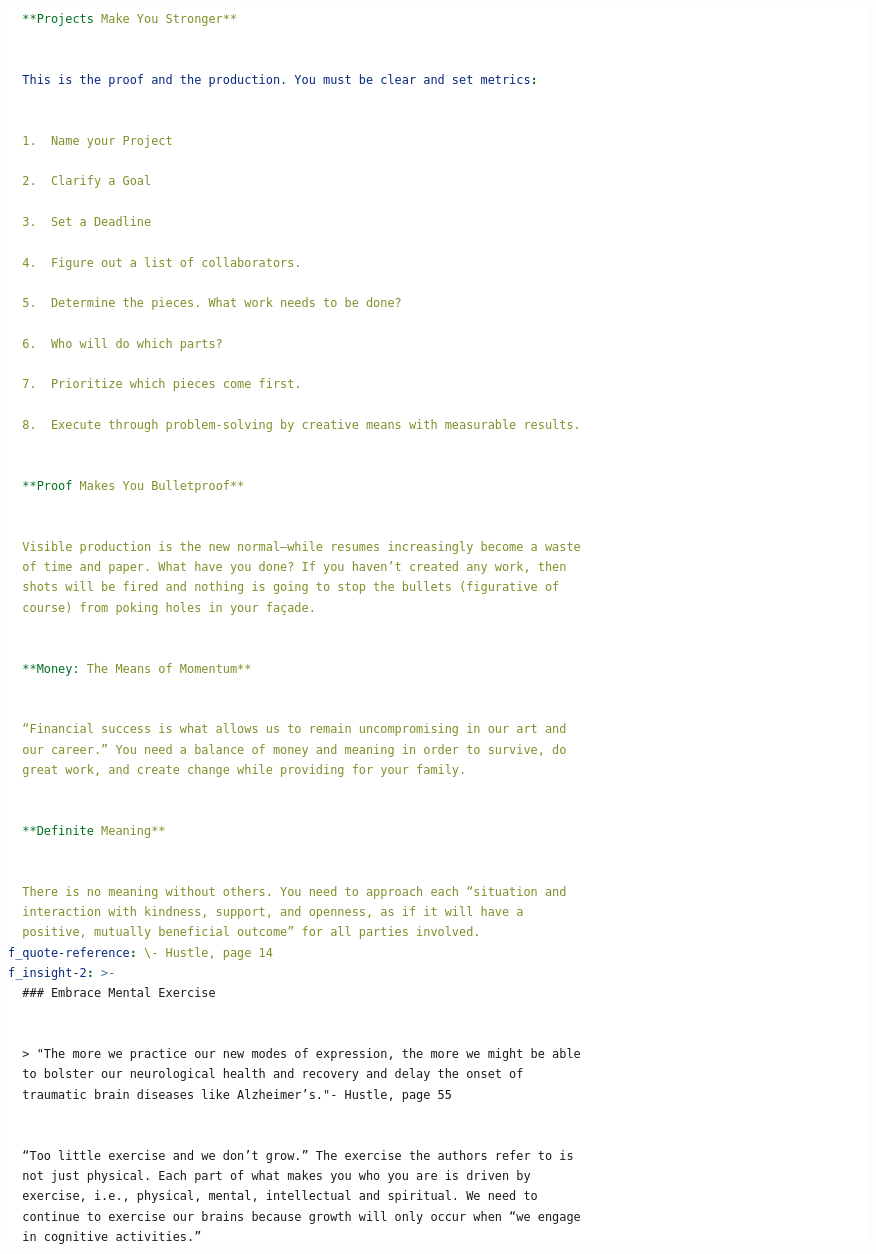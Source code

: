 ```yaml
  **Projects Make You Stronger**


  This is the proof and the production. You must be clear and set metrics:


  1.  Name your Project

  2.  Clarify a Goal

  3.  Set a Deadline

  4.  Figure out a list of collaborators.

  5.  Determine the pieces. What work needs to be done?

  6.  Who will do which parts?

  7.  Prioritize which pieces come first.

  8.  Execute through problem-solving by creative means with measurable results.


  **Proof Makes You Bulletproof**


  Visible production is the new normal—while resumes increasingly become a waste
  of time and paper. What have you done? If you haven’t created any work, then
  shots will be fired and nothing is going to stop the bullets (figurative of
  course) from poking holes in your façade.


  **Money: The Means of Momentum**


  “Financial success is what allows us to remain uncompromising in our art and
  our career.” You need a balance of money and meaning in order to survive, do
  great work, and create change while providing for your family.


  **Definite Meaning**


  There is no meaning without others. You need to approach each “situation and
  interaction with kindness, support, and openness, as if it will have a
  positive, mutually beneficial outcome” for all parties involved.
f_quote-reference: \- Hustle, page 14
f_insight-2: >-
  ### Embrace Mental Exercise


  > "The more we practice our new modes of expression, the more we might be able
  to bolster our neurological health and recovery and delay the onset of
  traumatic brain diseases like Alzheimer’s."- Hustle, page 55


  “Too little exercise and we don’t grow.” The exercise the authors refer to is
  not just physical. Each part of what makes you who you are is driven by
  exercise, i.e., physical, mental, intellectual and spiritual. We need to
  continue to exercise our brains because growth will only occur when “we engage
  in cognitive activities.”


```